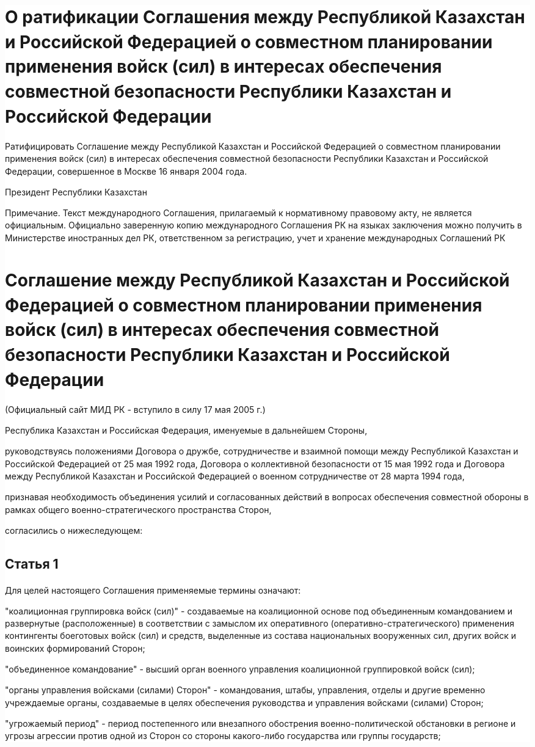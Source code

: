 # О ратификации Соглашения между Республикой Казахстан и Российской Федерацией о совместном планировании применения войск (сил) в интересах обеспечения совместной безопасности Республики Казахстан и Российской Федерации

Ратифицировать Соглашение между Республикой Казахстан и Российской Федерацией о совместном планировании применения войск (сил) в интересах обеспечения совместной безопасности Республики Казахстан и Российской Федерации, совершенное в Москве 16 января 2004 года.

Президент Республики Казахстан

Примечание. Текст международного Соглашения, прилагаемый к нормативному правовому акту, не является официальным. Официально заверенную копию международного Соглашения РК на языках заключения можно получить в Министерстве иностранных дел РК, ответственном за регистрацию, учет и хранение международных Соглашений РК

# Соглашение между Республикой Казахстан и Российской Федерацией о совместном планировании применения войск (сил) в интересах обеспечения совместной безопасности Республики Казахстан и Российской Федерации

(Официальный сайт МИД РК - вступило в силу 17 мая 2005 г.)

Республика Казахстан и Российская Федерация, именуемые в дальнейшем Стороны,

руководствуясь положениями Договора о дружбе, сотрудничестве и взаимной помощи между Республикой Казахстан и Российской Федерацией от 25 мая 1992 года, Договора о коллективной безопасности от 15 мая 1992 года и Договора между Республикой Казахстан и Российской Федерацией о военном сотрудничестве от 28 марта 1994 года,

признавая необходимость объединения усилий и согласованных действий в вопросах обеспечения совместной обороны в рамках общего военно-стратегического пространства Сторон,

согласились о нижеследующем:

## Статья 1

Для целей настоящего Соглашения применяемые термины означают:

"коалиционная группировка войск (сил)" - создаваемые на коалиционной основе под объединенным командованием и развернутые (расположенные) в соответствии с замыслом их оперативного (оперативно-стратегического) применения контингенты боеготовых войск (сил) и средств, выделенные из состава национальных вооруженных сил, других войск и воинских формирований Сторон;

"объединенное командование" - высший орган военного управления коалиционной группировкой войск (сил);

"органы управления войсками (силами) Сторон" - командования, штабы, управления, отделы и другие временно учреждаемые органы, создаваемые в целях обеспечения руководства и управления войсками (силами) Сторон;

"угрожаемый период" - период постепенного или внезапного обострения военно-политической обстановки в регионе и угрозы агрессии против одной из Сторон со стороны какого-либо государства или группы государств;
